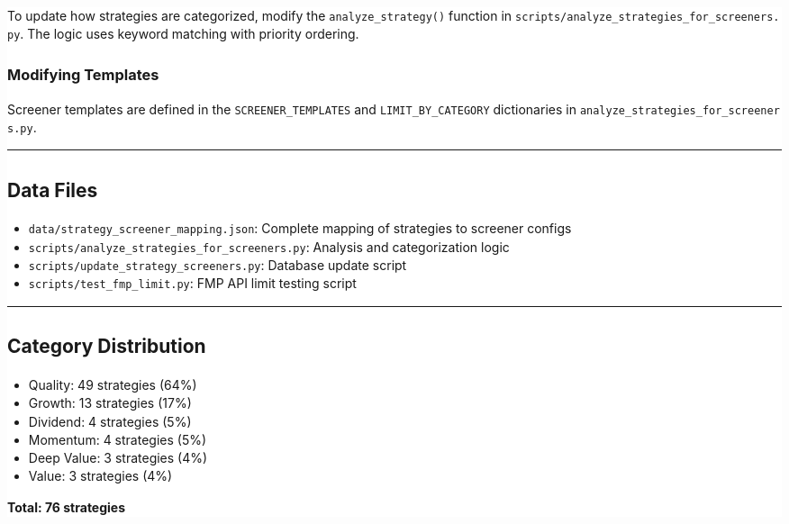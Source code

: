 To update how strategies are categorized, modify the `analyze_strategy()` function in `scripts/analyze_strategies_for_screeners.py`. The logic uses keyword matching with priority ordering.

### Modifying Templates

Screener templates are defined in the `SCREENER_TEMPLATES` and `LIMIT_BY_CATEGORY` dictionaries in `analyze_strategies_for_screeners.py`.

---

## Data Files

- `data/strategy_screener_mapping.json`: Complete mapping of strategies to screener configs
- `scripts/analyze_strategies_for_screeners.py`: Analysis and categorization logic
- `scripts/update_strategy_screeners.py`: Database update script
- `scripts/test_fmp_limit.py`: FMP API limit testing script

---

## Category Distribution

- Quality: 49 strategies (64%)
- Growth: 13 strategies (17%)
- Dividend: 4 strategies (5%)
- Momentum: 4 strategies (5%)
- Deep Value: 3 strategies (4%)
- Value: 3 strategies (4%)

**Total: 76 strategies**
